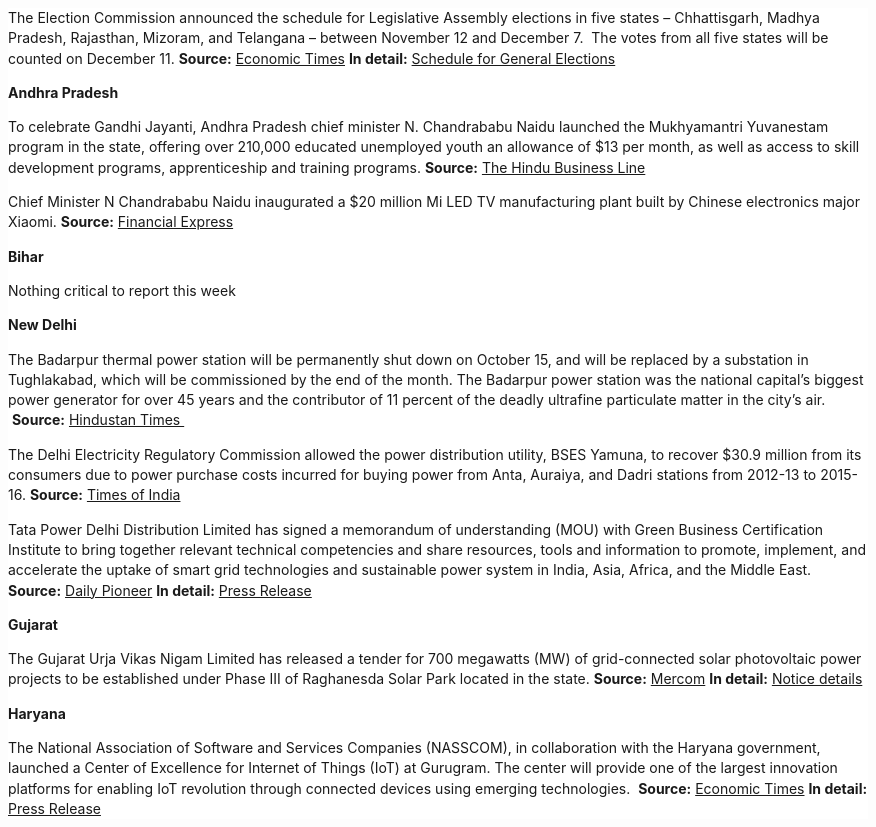 The Election Commission announced the schedule for Legislative Assembly elections in five states – Chhattisgarh, Madhya Pradesh, Rajasthan, Mizoram, and Telangana – between November 12 and December 7.  The votes from all five states will be counted on December 11. **Source:** [Economic Times](https://economictimes.indiatimes.com/news/politics-and-nation/election-dates-for-chhattisgarh-mizoram-rajasthan-telangana-madhya-pradesh-announced-results-on-december-11/articleshow/66096695.cms) **In detail:** [Schedule for General Elections](https://eci.nic.in/eci_main1/Current/PN_06102018.pdf)

**Andhra Pradesh**

To celebrate Gandhi Jayanti, Andhra Pradesh chief minister N. Chandrababu Naidu launched the Mukhyamantri Yuvanestam program in the state, offering over 210,000 educated unemployed youth an allowance of $13 per month, as well as access to skill development programs, apprenticeship and training programs. **Source:** [The Hindu Business Line](https://www.thehindubusinessline.com/news/jobless-ap-youth-to-get-rs-1000-a-month/article25103849.ece)

Chief Minister N Chandrababu Naidu inaugurated a $20 million Mi LED TV manufacturing plant built by Chinese electronics major Xiaomi. **Source:** [Financial Express](https://www.financialexpress.com/industry/technology/rs-150-crore-xiaomis-led-tv-plant-inaugurated-in-andhra-pradesh/1337574/)

**Bihar**

Nothing critical to report this week

**New Delhi**

The Badarpur thermal power station will be permanently shut down on October 15, and will be replaced by a substation in Tughlakabad, which will be commissioned by the end of the month. The Badarpur power station was the national capital’s biggest power generator for over 45 years and the contributor of 11 percent of the deadly ultrafine particulate matter in the city’s air.  **Source:** [Hindustan Times ](https://www.hindustantimes.com/delhi-news/badarpur-thermal-plant-delhi-s-biggest-power-generator-to-shut-down-from-october-15/story-6r1DhoDjb7G0yr48iv8IqI.html)

The Delhi Electricity Regulatory Commission allowed the power distribution utility, BSES Yamuna, to recover $30.9 million from its consumers due to power purchase costs incurred for buying power from Anta, Auraiya, and Dadri stations from 2012-13 to 2015-16. **Source:** [Times of India](https://timesofindia.indiatimes.com/city/delhi/bses-can-recover-230-crore-as-cost-of-power/articleshowprint/66105168.cms)

Tata Power Delhi Distribution Limited has signed a memorandum of understanding (MOU) with Green Business Certification Institute to bring together relevant technical competencies and share resources, tools and information to promote, implement, and accelerate the uptake of smart grid technologies and sustainable power system in India, Asia, Africa, and the Middle East. **Source:** [Daily Pioneer](https://www.dailypioneer.com/2018/state-editions/tata-power-signs-mou-with-gbci-to-promote-smart-grid-tech.html) **In detail:** [Press Release](http://tatapower-ddl.com/press-release-details.aspx?this=199&id=865286)

**Gujarat**

The Gujarat Urja Vikas Nigam Limited has released a tender for 700 megawatts (MW) of grid-connected solar photovoltaic power projects to be established under Phase III of Raghanesda Solar Park located in the state. **Source:** [Mercom](https://mercomindia.com/gujarat-floats-tender-700-mw-solar/) **In detail:** [Notice details](http://www.gseb.com/guvnl/CMSContentDetail.aspx?cmsID=601)

**Haryana**

The National Association of Software and Services Companies (NASSCOM), in collaboration with the Haryana government, launched a Center of Excellence for Internet of Things (IoT) at Gurugram. The center will provide one of the largest innovation platforms for enabling IoT revolution through connected devices using emerging technologies.  **Source:** [Economic Times](https://telecom.economictimes.indiatimes.com/news/nasscom-unveils-centre-of-excellence-for-iot-in-haryana/66094543) **In detail:** [Press Release](https://www.nasscom.in/sites/default/files/media_pdf/Government-of-Haryana-And-NASSCOM-partner-to-launch-Centre-of-Excellence-for-IoT-in-Gurugram.pdf)
